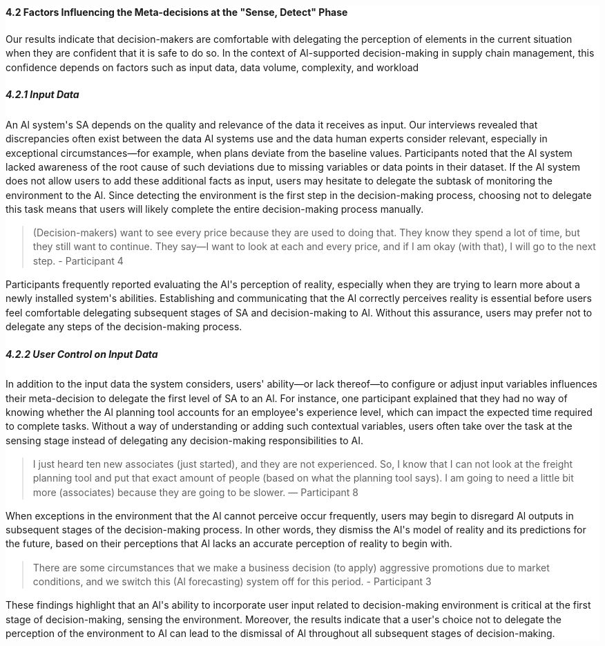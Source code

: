 #### 4.2 Factors Influencing the Meta-decisions at the "Sense, Detect" Phase

Our results indicate that decision-makers are comfortable with delegating the perception of elements in the current situation when they are confident that it is safe to do so. In the context of Al-supported decision-making in supply chain management, this confidence depends on factors such as input data, data volume, complexity, and workload

##### 4.2.1 Input Data

An Al system's SA depends on the quality and relevance of the data it receives as input. Our interviews revealed that discrepancies often exist between the data Al systems use and the data human experts consider relevant, especially in exceptional circumstances—for example, when plans deviate from the baseline values. Participants noted that the Al system lacked awareness of the root cause of such deviations due to missing variables or data points in their dataset. If the Al system does not allow users to add these additional facts as input, users may hesitate to delegate the subtask of monitoring the environment to the Al. Since detecting the environment is the first step in the decision-making process, choosing not to delegate this task means that users will likely complete the entire decision-making process manually.

> (Decision-makers) want to see every price because they are used to doing that. They know they spend a lot of time, but they still want to continue. They say—I want to look at each and every price, and if I am okay (with that), I will go to the next step. - Participant 4

Participants frequently reported evaluating the Al's perception of reality, especially when they are trying to learn more about a newly installed system's abilities. Establishing and communicating that the Al correctly perceives reality is essential before users feel comfortable delegating subsequent stages of SA and decision-making to Al. Without this assurance, users may prefer not to delegate any steps of the decision-making process.

##### 4.2.2 User Control on Input Data

In addition to the input data the system considers, users' ability—or lack thereof—to configure or adjust input variables influences their meta-decision to delegate the first level of SA to an Al. For instance, one participant explained that they had no way of knowing whether the Al planning tool accounts for an employee's experience level, which can impact the expected time required to complete tasks. Without a way of understanding or adding such contextual variables, users often take over the task at the sensing stage instead of delegating any decision-making responsibilities to AI.

> I just heard ten new associates (just started), and they are not experienced. So, I know that I can not look at the freight planning tool and put that exact amount of people (based on what the planning tool says). I am going to need a little bit more (associates) because they are going to be slower. — Participant 8

When exceptions in the environment that the Al cannot perceive occur frequently, users may begin to disregard Al outputs in subsequent stages of the decision-making process. In other words, they dismiss the Al's model of reality and its predictions for the future, based on their perceptions that Al lacks an accurate perception of reality to begin with.

> There are some circumstances that we make a business decision (to apply) aggressive promotions due to market conditions, and we switch this (Al forecasting) system off for this period. - Participant 3

These findings highlight that an Al's ability to incorporate user input related to decision-making environment is critical at the first stage of decision-making, sensing the environment. Moreover, the results indicate that a user's choice not to delegate the perception of the environment to Al can lead to the dismissal of Al throughout all subsequent stages of decision-making.
